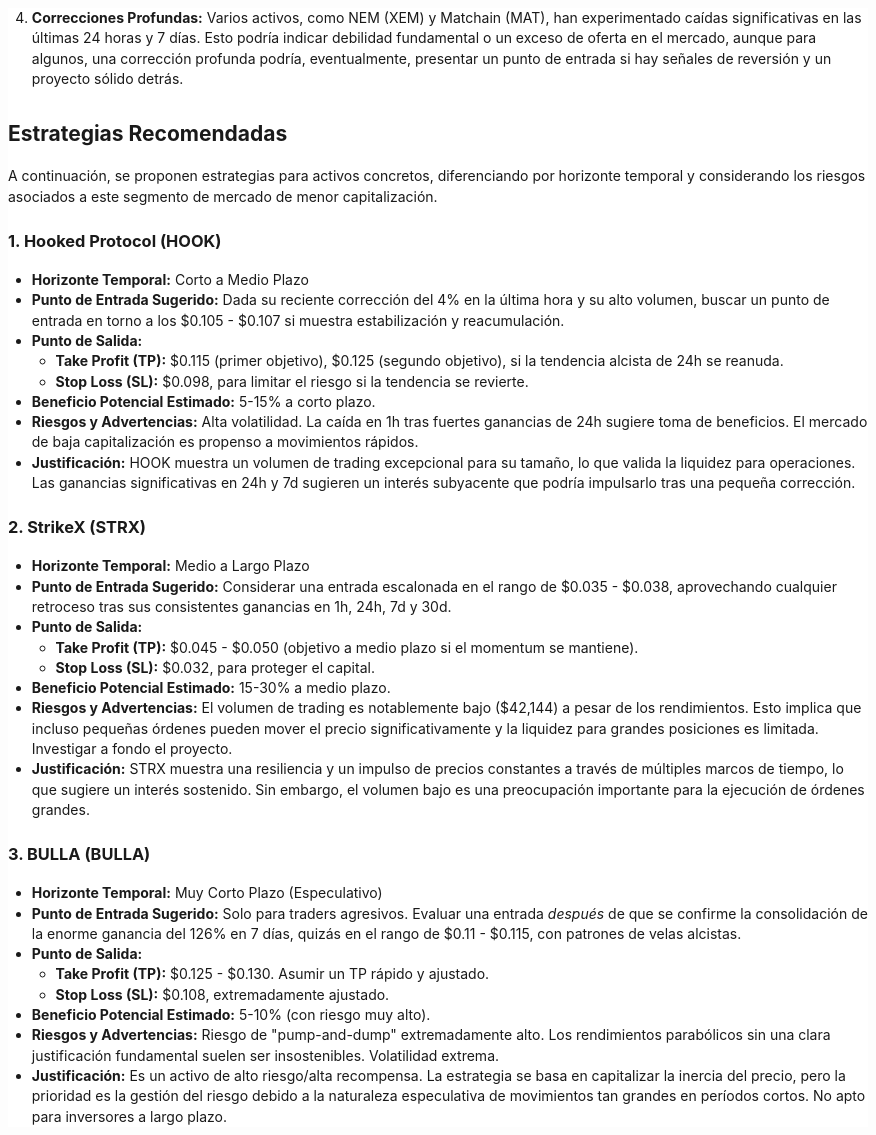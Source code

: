 4.  **Correcciones Profundas:** Varios activos, como NEM (XEM) y Matchain (MAT), han experimentado caídas significativas en las últimas 24 horas y 7 días. Esto podría indicar debilidad fundamental o un exceso de oferta en el mercado, aunque para algunos, una corrección profunda podría, eventualmente, presentar un punto de entrada si hay señales de reversión y un proyecto sólido detrás.

## Estrategias Recomendadas

A continuación, se proponen estrategias para activos concretos, diferenciando por horizonte temporal y considerando los riesgos asociados a este segmento de mercado de menor capitalización.

### **1. Hooked Protocol (HOOK)**
*   **Horizonte Temporal:** Corto a Medio Plazo
*   **Punto de Entrada Sugerido:** Dada su reciente corrección del 4% en la última hora y su alto volumen, buscar un punto de entrada en torno a los $0.105 - $0.107 si muestra estabilización y reacumulación.
*   **Punto de Salida:**
    *   **Take Profit (TP):** $0.115 (primer objetivo), $0.125 (segundo objetivo), si la tendencia alcista de 24h se reanuda.
    *   **Stop Loss (SL):** $0.098, para limitar el riesgo si la tendencia se revierte.
*   **Beneficio Potencial Estimado:** 5-15% a corto plazo.
*   **Riesgos y Advertencias:** Alta volatilidad. La caída en 1h tras fuertes ganancias de 24h sugiere toma de beneficios. El mercado de baja capitalización es propenso a movimientos rápidos.
*   **Justificación:** HOOK muestra un volumen de trading excepcional para su tamaño, lo que valida la liquidez para operaciones. Las ganancias significativas en 24h y 7d sugieren un interés subyacente que podría impulsarlo tras una pequeña corrección.

### **2. StrikeX (STRX)**
*   **Horizonte Temporal:** Medio a Largo Plazo
*   **Punto de Entrada Sugerido:** Considerar una entrada escalonada en el rango de $0.035 - $0.038, aprovechando cualquier retroceso tras sus consistentes ganancias en 1h, 24h, 7d y 30d.
*   **Punto de Salida:**
    *   **Take Profit (TP):** $0.045 - $0.050 (objetivo a medio plazo si el momentum se mantiene).
    *   **Stop Loss (SL):** $0.032, para proteger el capital.
*   **Beneficio Potencial Estimado:** 15-30% a medio plazo.
*   **Riesgos y Advertencias:** El volumen de trading es notablemente bajo ($42,144) a pesar de los rendimientos. Esto implica que incluso pequeñas órdenes pueden mover el precio significativamente y la liquidez para grandes posiciones es limitada. Investigar a fondo el proyecto.
*   **Justificación:** STRX muestra una resiliencia y un impulso de precios constantes a través de múltiples marcos de tiempo, lo que sugiere un interés sostenido. Sin embargo, el volumen bajo es una preocupación importante para la ejecución de órdenes grandes.

### **3. BULLA (BULLA)**
*   **Horizonte Temporal:** Muy Corto Plazo (Especulativo)
*   **Punto de Entrada Sugerido:** Solo para traders agresivos. Evaluar una entrada *después* de que se confirme la consolidación de la enorme ganancia del 126% en 7 días, quizás en el rango de $0.11 - $0.115, con patrones de velas alcistas.
*   **Punto de Salida:**
    *   **Take Profit (TP):** $0.125 - $0.130. Asumir un TP rápido y ajustado.
    *   **Stop Loss (SL):** $0.108, extremadamente ajustado.
*   **Beneficio Potencial Estimado:** 5-10% (con riesgo muy alto).
*   **Riesgos y Advertencias:** Riesgo de "pump-and-dump" extremadamente alto. Los rendimientos parabólicos sin una clara justificación fundamental suelen ser insostenibles. Volatilidad extrema.
*   **Justificación:** Es un activo de alto riesgo/alta recompensa. La estrategia se basa en capitalizar la inercia del precio, pero la prioridad es la gestión del riesgo debido a la naturaleza especulativa de movimientos tan grandes en períodos cortos. No apto para inversores a largo plazo.

